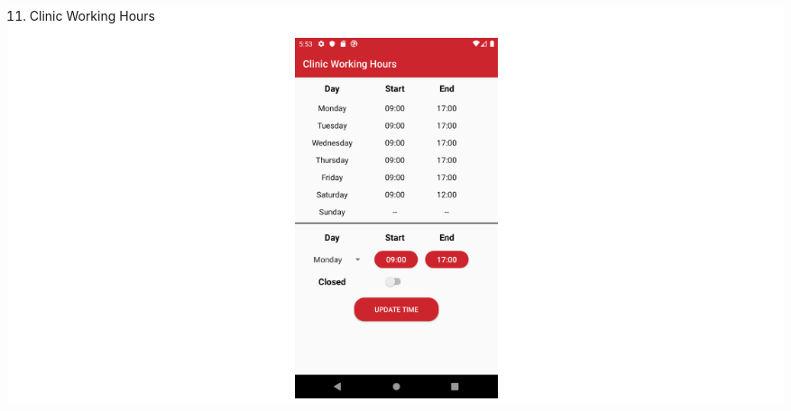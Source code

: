 11. Clinic Working Hours

<p align="center">
    <img src="screenshots/working_hours.png" height="400" />
</p>
